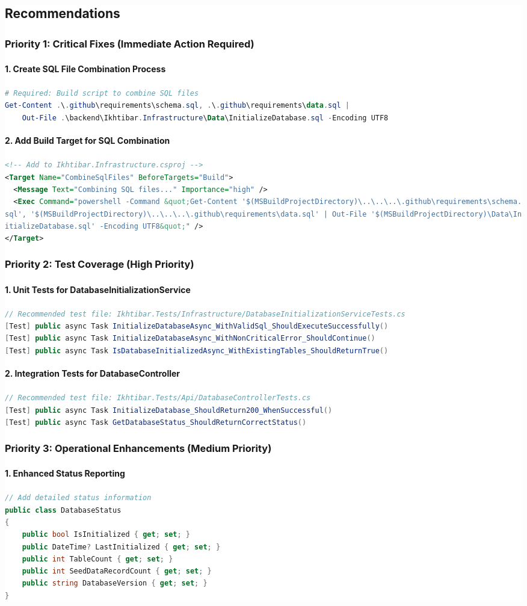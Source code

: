 ## Recommendations

### Priority 1: Critical Fixes (Immediate Action Required)

#### 1. **Create SQL File Combination Process**
```powershell
# Required: Build script to combine SQL files
Get-Content .\.github\requirements\schema.sql, .\.github\requirements\data.sql | 
    Out-File .\backend\Ikhtibar.Infrastructure\Data\InitializeDatabase.sql -Encoding UTF8
```

#### 2. **Add Build Target for SQL Combination**
```xml
<!-- Add to Ikhtibar.Infrastructure.csproj -->
<Target Name="CombineSqlFiles" BeforeTargets="Build">
  <Message Text="Combining SQL files..." Importance="high" />
  <Exec Command="powershell -Command &quot;Get-Content '$(MSBuildProjectDirectory)\..\..\..\.github\requirements\schema.sql', '$(MSBuildProjectDirectory)\..\..\..\.github\requirements\data.sql' | Out-File '$(MSBuildProjectDirectory)\Data\InitializeDatabase.sql' -Encoding UTF8&quot;" />
</Target>
```

### Priority 2: Test Coverage (High Priority)

#### 1. **Unit Tests for DatabaseInitializationService**
```csharp
// Recommended test file: Ikhtibar.Tests/Infrastructure/DatabaseInitializationServiceTests.cs
[Test] public async Task InitializeDatabaseAsync_WithValidSql_ShouldExecuteSuccessfully()
[Test] public async Task InitializeDatabaseAsync_WithNonCriticalError_ShouldContinue()
[Test] public async Task IsDatabaseInitializedAsync_WithExistingTables_ShouldReturnTrue()
```

#### 2. **Integration Tests for DatabaseController**
```csharp
// Recommended test file: Ikhtibar.Tests/Api/DatabaseControllerTests.cs
[Test] public async Task InitializeDatabase_ShouldReturn200_WhenSuccessful()
[Test] public async Task GetDatabaseStatus_ShouldReturnCorrectStatus()
```

### Priority 3: Operational Enhancements (Medium Priority)

#### 1. **Enhanced Status Reporting**
```csharp
// Add detailed status information
public class DatabaseStatus
{
    public bool IsInitialized { get; set; }
    public DateTime? LastInitialized { get; set; }
    public int TableCount { get; set; }
    public int SeedDataRecordCount { get; set; }
    public string DatabaseVersion { get; set; }
}
```

